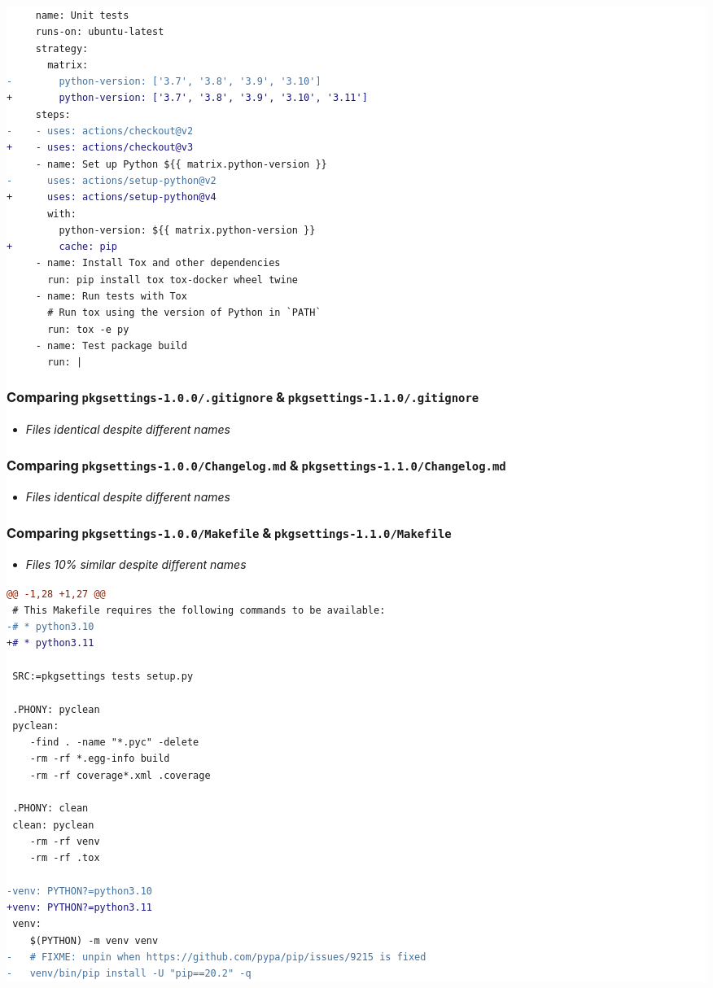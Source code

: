 ```diff
     name: Unit tests
     runs-on: ubuntu-latest
     strategy:
       matrix:
-        python-version: ['3.7', '3.8', '3.9', '3.10']
+        python-version: ['3.7', '3.8', '3.9', '3.10', '3.11']
     steps:
-    - uses: actions/checkout@v2
+    - uses: actions/checkout@v3
     - name: Set up Python ${{ matrix.python-version }}
-      uses: actions/setup-python@v2
+      uses: actions/setup-python@v4
       with:
         python-version: ${{ matrix.python-version }}
+        cache: pip
     - name: Install Tox and other dependencies
       run: pip install tox tox-docker wheel twine
     - name: Run tests with Tox
       # Run tox using the version of Python in `PATH`
       run: tox -e py
     - name: Test package build
       run: |
```

### Comparing `pkgsettings-1.0.0/.gitignore` & `pkgsettings-1.1.0/.gitignore`

 * *Files identical despite different names*

### Comparing `pkgsettings-1.0.0/Changelog.md` & `pkgsettings-1.1.0/Changelog.md`

 * *Files identical despite different names*

### Comparing `pkgsettings-1.0.0/Makefile` & `pkgsettings-1.1.0/Makefile`

 * *Files 10% similar despite different names*

```diff
@@ -1,28 +1,27 @@
 # This Makefile requires the following commands to be available:
-# * python3.10
+# * python3.11
 
 SRC:=pkgsettings tests setup.py
 
 .PHONY: pyclean
 pyclean:
 	-find . -name "*.pyc" -delete
 	-rm -rf *.egg-info build
 	-rm -rf coverage*.xml .coverage
 
 .PHONY: clean
 clean: pyclean
 	-rm -rf venv
 	-rm -rf .tox
 
-venv: PYTHON?=python3.10
+venv: PYTHON?=python3.11
 venv:
 	$(PYTHON) -m venv venv
-	# FIXME: unpin when https://github.com/pypa/pip/issues/9215 is fixed
-	venv/bin/pip install -U "pip==20.2" -q
```